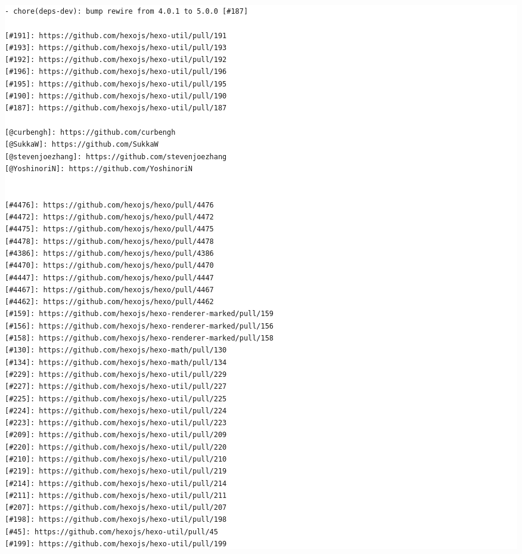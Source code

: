   ```</code></pre>
- chore(deps-dev): bump rewire from 4.0.1 to 5.0.0 [#187]

[#191]: https://github.com/hexojs/hexo-util/pull/191
[#193]: https://github.com/hexojs/hexo-util/pull/193
[#192]: https://github.com/hexojs/hexo-util/pull/192
[#196]: https://github.com/hexojs/hexo-util/pull/196
[#195]: https://github.com/hexojs/hexo-util/pull/195
[#190]: https://github.com/hexojs/hexo-util/pull/190
[#187]: https://github.com/hexojs/hexo-util/pull/187

[@curbengh]: https://github.com/curbengh
[@SukkaW]: https://github.com/SukkaW
[@stevenjoezhang]: https://github.com/stevenjoezhang
[@YoshinoriN]: https://github.com/YoshinoriN


[#4476]: https://github.com/hexojs/hexo/pull/4476
[#4472]: https://github.com/hexojs/hexo/pull/4472
[#4475]: https://github.com/hexojs/hexo/pull/4475
[#4478]: https://github.com/hexojs/hexo/pull/4478
[#4386]: https://github.com/hexojs/hexo/pull/4386
[#4470]: https://github.com/hexojs/hexo/pull/4470
[#4447]: https://github.com/hexojs/hexo/pull/4447
[#4467]: https://github.com/hexojs/hexo/pull/4467
[#4462]: https://github.com/hexojs/hexo/pull/4462
[#159]: https://github.com/hexojs/hexo-renderer-marked/pull/159
[#156]: https://github.com/hexojs/hexo-renderer-marked/pull/156
[#158]: https://github.com/hexojs/hexo-renderer-marked/pull/158
[#130]: https://github.com/hexojs/hexo-math/pull/130
[#134]: https://github.com/hexojs/hexo-math/pull/134
[#229]: https://github.com/hexojs/hexo-util/pull/229
[#227]: https://github.com/hexojs/hexo-util/pull/227
[#225]: https://github.com/hexojs/hexo-util/pull/225
[#224]: https://github.com/hexojs/hexo-util/pull/224
[#223]: https://github.com/hexojs/hexo-util/pull/223
[#209]: https://github.com/hexojs/hexo-util/pull/209
[#220]: https://github.com/hexojs/hexo-util/pull/220
[#210]: https://github.com/hexojs/hexo-util/pull/210
[#219]: https://github.com/hexojs/hexo-util/pull/219
[#214]: https://github.com/hexojs/hexo-util/pull/214
[#211]: https://github.com/hexojs/hexo-util/pull/211
[#207]: https://github.com/hexojs/hexo-util/pull/207
[#198]: https://github.com/hexojs/hexo-util/pull/198
[#45]: https://github.com/hexojs/hexo-util/pull/45
[#199]: https://github.com/hexojs/hexo-util/pull/199